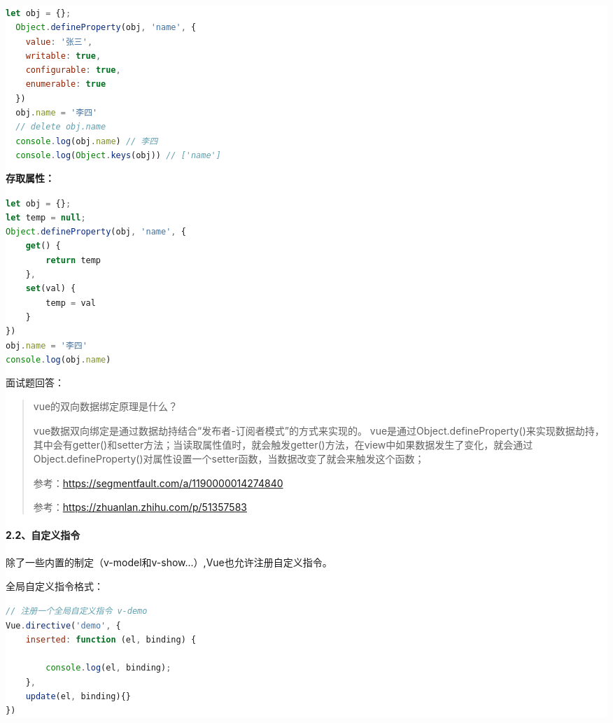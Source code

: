 

```js
let obj = {};
  Object.defineProperty(obj, 'name', {
    value: '张三',
    writable: true,
    configurable: true,
    enumerable: true
  })
  obj.name = '李四'
  // delete obj.name
  console.log(obj.name) // 李四
  console.log(Object.keys(obj)) // ['name']
```



**存取属性：**

```js
let obj = {};
let temp = null;
Object.defineProperty(obj, 'name', {
    get() {
        return temp
    },
    set(val) {
        temp = val
    }
})
obj.name = '李四'
console.log(obj.name)
```

面试题回答：

> vue的双向数据绑定原理是什么？
>
> vue数据双向绑定是通过数据劫持结合“发布者-订阅者模式”的方式来实现的。
> vue是通过Object.defineProperty()来实现数据劫持，其中会有getter()和setter方法；当读取属性值时，就会触发getter()方法，在view中如果数据发生了变化，就会通过Object.defineProperty()对属性设置一个setter函数，当数据改变了就会来触发这个函数；
>
> 参考：https://segmentfault.com/a/1190000014274840
>
> 参考：https://zhuanlan.zhihu.com/p/51357583

#### 2.2、自定义指令

除了一些内置的制定（v-model和v-show...）,Vue也允许注册自定义指令。

全局自定义指令格式：

```js
// 注册一个全局自定义指令 v-demo
Vue.directive('demo', {
	inserted: function (el, binding) {
		
		console.log(el, binding);
	},
    update(el, binding){}
})
```
